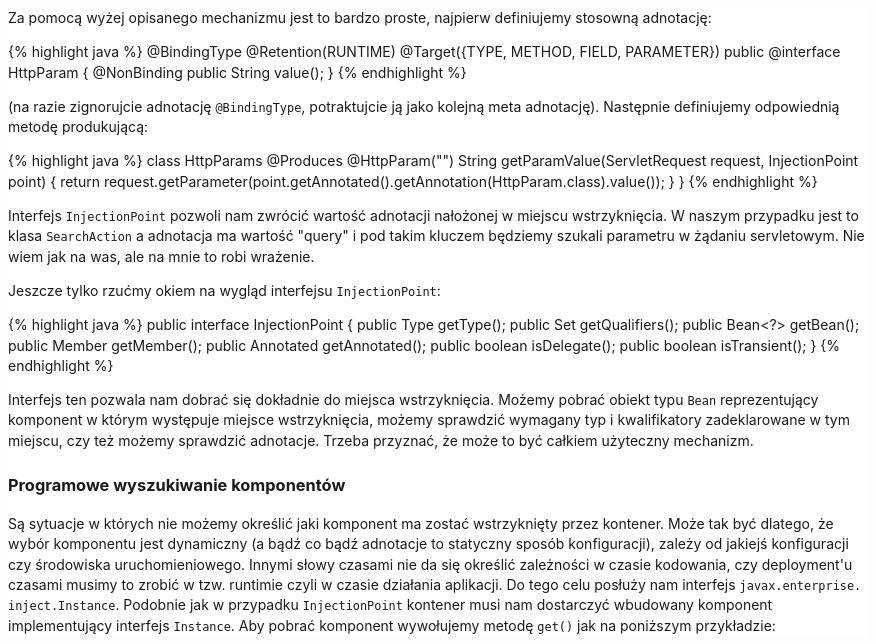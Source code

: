Za pomocą wyżej opisanego mechanizmu jest to bardzo proste, najpierw definiujemy stosowną adnotację:

{% highlight java %}
@BindingType
@Retention(RUNTIME)
@Target({TYPE, METHOD, FIELD, PARAMETER})
public @interface HttpParam {
   @NonBinding public String value();
}
{% endhighlight %}

(na razie zignorujcie adnotację `@BindingType`, potraktujcie ją jako kolejną meta adnotację). Następnie definiujemy odpowiednią metodę produkującą:

{% highlight java %}
class HttpParams
   @Produces @HttpParam("")
   String getParamValue(ServletRequest request, InjectionPoint point) {
      return request.getParameter(point.getAnnotated().getAnnotation(HttpParam.class).value());
   }
}
{% endhighlight %}

Interfejs `InjectionPoint` pozwoli nam zwrócić wartość adnotacji nałożonej w miejscu wstrzyknięcia. W naszym przypadku jest to klasa `SearchAction` a adnotacja ma wartość "query" i pod takim kluczem będziemy szukali parametru w żądaniu servletowym. Nie wiem jak na was, ale na mnie to robi wrażenie.

Jeszcze tylko rzućmy okiem na wygląd interfejsu `InjectionPoint`:

{% highlight java %}
public interface InjectionPoint {
    public Type getType();
    public Set<Annotation> getQualifiers();
    public Bean<?> getBean();
    public Member getMember();
    public Annotated getAnnotated();
    public boolean isDelegate();
    public boolean isTransient();
}
{% endhighlight %}

Interfejs ten pozwala nam dobrać się dokładnie do miejsca wstrzyknięcia. Możemy pobrać obiekt typu `Bean` reprezentujący komponent w którym występuje miejsce wstrzyknięcia, możemy sprawdzić wymagany typ i kwalifikatory zadeklarowane w tym miejscu, czy też możemy sprawdzić adnotacje. Trzeba przyznać, że może to być całkiem użyteczny mechanizm.

### Programowe wyszukiwanie komponentów

Są sytuacje w których nie możemy określić jaki komponent ma zostać wstrzyknięty przez kontener. Może tak być dlatego, że wybór komponentu jest dynamiczny (a bądź co bądź adnotacje to statyczny sposób konfiguracji), zależy od jakiejś konfiguracji czy środowiska uruchomieniowego. Innymi słowy czasami nie da się określić zależności w czasie kodowania, czy deployment'u czasami musimy to zrobić w tzw. runtimie czyli w czasie działania aplikacji. Do tego celu posłuży nam interfejs `javax.enterprise.inject.Instance`. Podobnie jak w przypadku `InjectionPoint` kontener musi nam dostarczyć wbudowany komponent implementujący interfejs `Instance`. Aby pobrać komponent wywołujemy metodę `get()` jak na poniższym przykładzie:
